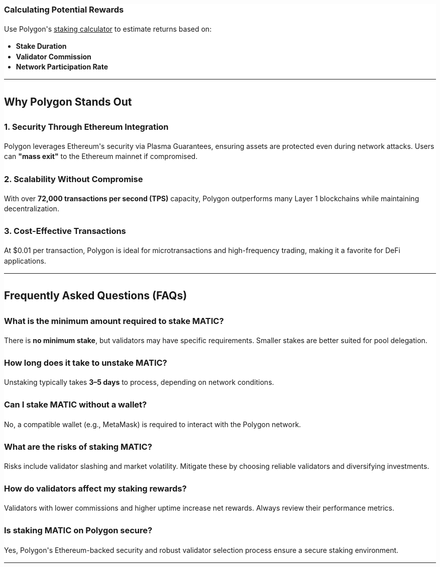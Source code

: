 ### Calculating Potential Rewards

Use Polygon's [staking calculator](https://polygon.technology/) to estimate returns based on:
- **Stake Duration**
- **Validator Commission**
- **Network Participation Rate**

---

## Why Polygon Stands Out

### 1. Security Through Ethereum Integration

Polygon leverages Ethereum's security via Plasma Guarantees, ensuring assets are protected even during network attacks. Users can **"mass exit"** to the Ethereum mainnet if compromised.

### 2. Scalability Without Compromise

With over **72,000 transactions per second (TPS)** capacity, Polygon outperforms many Layer 1 blockchains while maintaining decentralization.

### 3. Cost-Effective Transactions

At $0.01 per transaction, Polygon is ideal for microtransactions and high-frequency trading, making it a favorite for DeFi applications.

---

## Frequently Asked Questions (FAQs)

### What is the minimum amount required to stake MATIC?
There is **no minimum stake**, but validators may have specific requirements. Smaller stakes are better suited for pool delegation.

### How long does it take to unstake MATIC?
Unstaking typically takes **3–5 days** to process, depending on network conditions.

### Can I stake MATIC without a wallet?
No, a compatible wallet (e.g., MetaMask) is required to interact with the Polygon network.

### What are the risks of staking MATIC?
Risks include validator slashing and market volatility. Mitigate these by choosing reliable validators and diversifying investments.

### How do validators affect my staking rewards?
Validators with lower commissions and higher uptime increase net rewards. Always review their performance metrics.

### Is staking MATIC on Polygon secure?
Yes, Polygon's Ethereum-backed security and robust validator selection process ensure a secure staking environment.

---